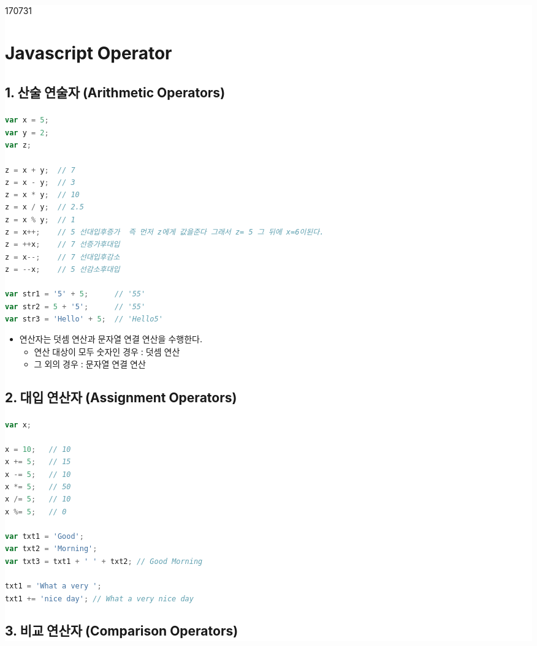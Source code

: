 170731

# Javascript Operator

## 1. 산술 연술자 (Arithmetic Operators)

```javascript
var x = 5;
var y = 2;
var z;

z = x + y;  // 7
z = x - y;  // 3
z = x * y;  // 10
z = x / y;  // 2.5
z = x % y;  // 1
z = x++;    // 5 선대입후증가  즉 먼저 z에게 값을준다 그래서 z= 5 그 뒤에 x=6이된다.
z = ++x;    // 7 선증가후대입
z = x--;    // 7 선대입후감소
z = --x;    // 5 선감소후대입

var str1 = '5' + 5;      // '55'
var str2 = 5 + '5';      // '55'
var str3 = 'Hello' + 5;  // 'Hello5'
```
- 연산자는 덧셈 연산과 문자열 연결 연산을 수행한다.
  - 연산 대상이 모두 숫자인 경우 : 덧셈 연산
  - 그 외의 경우 : 문자열 연결 연산

## 2. 대입 연산자 (Assignment Operators)
```javascript
var x;

x = 10;   // 10
x += 5;   // 15
x -= 5;   // 10
x *= 5;   // 50
x /= 5;   // 10
x %= 5;   // 0

var txt1 = 'Good';
var txt2 = 'Morning';
var txt3 = txt1 + ' ' + txt2; // Good Morning

txt1 = 'What a very ';
txt1 += 'nice day'; // What a very nice day
```

## 3. 비교 연산자 (Comparison Operators)
